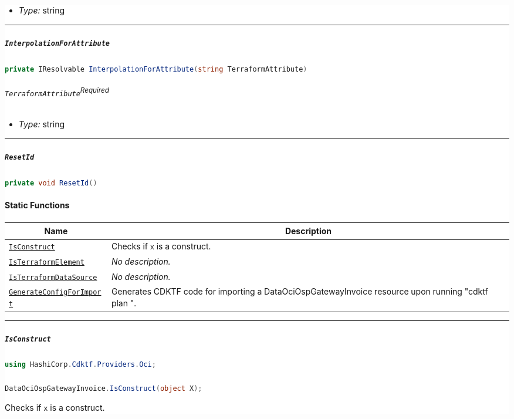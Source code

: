 - *Type:* string

---

##### `InterpolationForAttribute` <a name="InterpolationForAttribute" id="rhizo-co-terraform-provider-oci.dataOciOspGatewayInvoice.DataOciOspGatewayInvoice.interpolationForAttribute"></a>

```csharp
private IResolvable InterpolationForAttribute(string TerraformAttribute)
```

###### `TerraformAttribute`<sup>Required</sup> <a name="TerraformAttribute" id="rhizo-co-terraform-provider-oci.dataOciOspGatewayInvoice.DataOciOspGatewayInvoice.interpolationForAttribute.parameter.terraformAttribute"></a>

- *Type:* string

---

##### `ResetId` <a name="ResetId" id="rhizo-co-terraform-provider-oci.dataOciOspGatewayInvoice.DataOciOspGatewayInvoice.resetId"></a>

```csharp
private void ResetId()
```

#### Static Functions <a name="Static Functions" id="Static Functions"></a>

| **Name** | **Description** |
| --- | --- |
| <code><a href="#rhizo-co-terraform-provider-oci.dataOciOspGatewayInvoice.DataOciOspGatewayInvoice.isConstruct">IsConstruct</a></code> | Checks if `x` is a construct. |
| <code><a href="#rhizo-co-terraform-provider-oci.dataOciOspGatewayInvoice.DataOciOspGatewayInvoice.isTerraformElement">IsTerraformElement</a></code> | *No description.* |
| <code><a href="#rhizo-co-terraform-provider-oci.dataOciOspGatewayInvoice.DataOciOspGatewayInvoice.isTerraformDataSource">IsTerraformDataSource</a></code> | *No description.* |
| <code><a href="#rhizo-co-terraform-provider-oci.dataOciOspGatewayInvoice.DataOciOspGatewayInvoice.generateConfigForImport">GenerateConfigForImport</a></code> | Generates CDKTF code for importing a DataOciOspGatewayInvoice resource upon running "cdktf plan <stack-name>". |

---

##### `IsConstruct` <a name="IsConstruct" id="rhizo-co-terraform-provider-oci.dataOciOspGatewayInvoice.DataOciOspGatewayInvoice.isConstruct"></a>

```csharp
using HashiCorp.Cdktf.Providers.Oci;

DataOciOspGatewayInvoice.IsConstruct(object X);
```

Checks if `x` is a construct.
